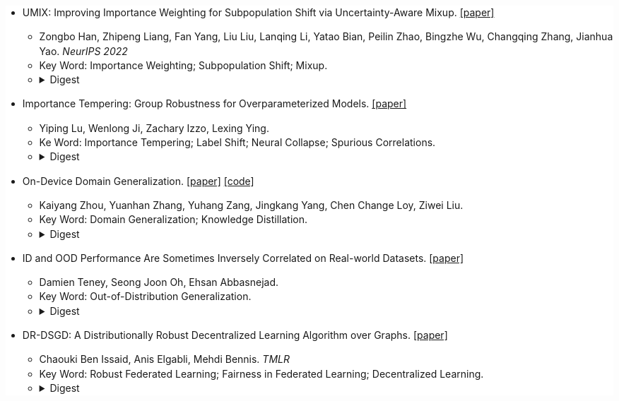 - UMIX: Improving Importance Weighting for Subpopulation Shift via Uncertainty-Aware Mixup. [[paper]](https://arxiv.org/abs/2209.08928)
  - Zongbo Han, Zhipeng Liang, Fan Yang, Liu Liu, Lanqing Li, Yatao Bian, Peilin Zhao, Bingzhe Wu, Changqing Zhang, Jianhua Yao. *NeurIPS 2022*
  - Key Word: Importance Weighting; Subpopulation Shift; Mixup.
  - <details><summary>Digest</summary> We propose a simple yet practical framework, called uncertainty-aware mixup (Umix), to mitigate the overfitting issue in over-parameterized models by reweighting the "mixed" samples according to the sample uncertainty. The training-trajectories-based uncertainty estimation is equipped in the proposed Umix for each sample to flexibly characterize the subpopulation distribution. We also provide insightful theoretical analysis to verify that Umix achieves better generalization bounds over prior works.

- Importance Tempering: Group Robustness for Overparameterized Models. [[paper]](https://arxiv.org/abs/2209.08745)
  - Yiping Lu, Wenlong Ji, Zachary Izzo, Lexing Ying.
  - Ke Word: Importance Tempering; Label Shift; Neural Collapse; Spurious Correlations.
  - <details><summary>Digest</summary> We propose importance tempering to improve the decision boundary and achieve consistently better results for overparameterized models. Theoretically, we justify that the selection of group temperature can be different under label shift and spurious correlation setting. At the same time, we also prove that properly selected temperatures can extricate the minority collapse for imbalanced classification. 

- On-Device Domain Generalization. [[paper]](https://arxiv.org/abs/2209.07521) [[code]](https://github.com/KaiyangZhou/on-device-dg)
  - Kaiyang Zhou, Yuanhan Zhang, Yuhang Zang, Jingkang Yang, Chen Change Loy, Ziwei Liu.
  - Key Word: Domain Generalization; Knowledge Distillation.
  - <details><summary>Digest</summary> We find that knowledge distillation is a strong candidate for solving the problem: it outperforms state-of-the-art DG methods that were developed using large models with a large margin. Moreover, we observe that the teacher-student performance gap on test data with domain shift is bigger than that on in-distribution data. To improve DG for tiny neural networks without increasing the deployment cost, we propose a simple idea called out-of-distribution knowledge distillation (OKD), which aims to teach the student how the teacher handles (synthetic) out-of-distribution data and is proved to be a promising framework for solving the problem. 

- ID and OOD Performance Are Sometimes Inversely Correlated on Real-world Datasets. [[paper]](https://arxiv.org/abs/2209.00613)
  - Damien Teney, Seong Joon Oh, Ehsan Abbasnejad.
  - Key Word: Out-of-Distribution Generalization.
  - <details><summary>Digest</summary> This short paper shows that inverse correlations between ID and OOD performance do happen in real-world benchmarks. They may have been missed in past studies because of a biased selection of models. We show an example of the pattern on the WILDS-Camelyon17 dataset, using models from multiple training epochs and random seeds. Our observations are particularly striking on models trained with a regularizer that diversifies the solutions to the ERM objective.

- DR-DSGD: A Distributionally Robust Decentralized Learning Algorithm over Graphs. [[paper]](https://arxiv.org/abs/2208.13810)
  - Chaouki Ben Issaid, Anis Elgabli, Mehdi Bennis. *TMLR*
  - Key Word: Robust Federated Learning; Fairness in Federated Learning; Decentralized Learning.
  - <details><summary>Digest</summary> We propose to solve a regularized distributionally robust learning problem in the decentralized setting, taking into account the data distribution shift. By adding a Kullback-Liebler regularization function to the robust min-max optimization problem, the learning problem can be reduced to a modified robust minimization problem and solved efficiently. Leveraging the newly formulated optimization problem, we propose a robust version of Decentralized Stochastic Gradient Descent (DSGD), coined Distributionally Robust Decentralized Stochastic Gradient Descent (DR-DSGD). 
